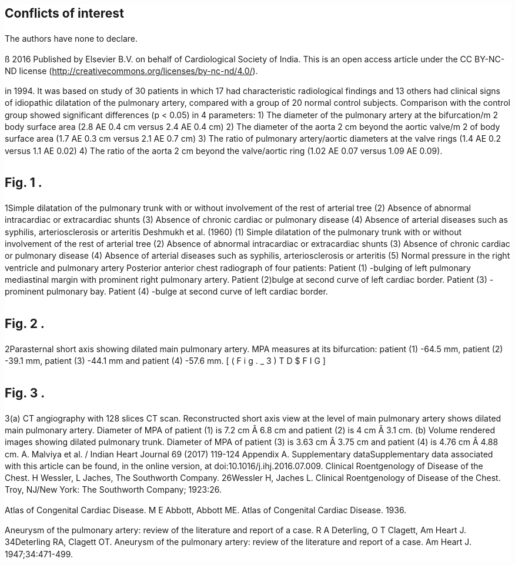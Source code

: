 
## Conflicts of interest

The authors have none to declare.


ß 2016 Published by Elsevier B.V. on behalf of Cardiological Society of India. This is an open access article under the CC BY-NC-ND license (http://creativecommons.org/licenses/by-nc-nd/4.0/).


in 1994. It was based on study of 30 patients in which 17 had characteristic radiological findings and 13 others had clinical signs of idiopathic dilatation of the pulmonary artery, compared with a group of 20 normal control subjects. Comparison with the control group showed significant differences (p < 0.05) in 4 parameters: 1) The diameter of the pulmonary artery at the bifurcation/m 2 body surface area (2.8 AE 0.4 cm versus 2.4 AE 0.4 cm) 2) The diameter of the aorta 2 cm beyond the aortic valve/m 2 of body surface area (1.7 AE 0.3 cm versus 2.1 AE 0.7 cm) 3) The ratio of pulmonary artery/aortic diameters at the valve rings (1.4 AE 0.2 versus 1.1 AE 0.02) 4) The ratio of the aorta 2 cm beyond the valve/aortic ring (1.02 AE 0.07 versus 1.09 AE 0.09).

## Fig. 1 .
1Simple dilatation of the pulmonary trunk with or without involvement of the rest of arterial tree (2) Absence of abnormal intracardiac or extracardiac shunts (3) Absence of chronic cardiac or pulmonary disease (4) Absence of arterial diseases such as syphilis, arteriosclerosis or arteritis Deshmukh et al. (1960) (1) Simple dilatation of the pulmonary trunk with or without involvement of the rest of arterial tree (2) Absence of abnormal intracardiac or extracardiac shunts (3) Absence of chronic cardiac or pulmonary disease (4) Absence of arterial diseases such as syphilis, arteriosclerosis or arteritis (5) Normal pressure in the right ventricle and pulmonary artery Posterior anterior chest radiograph of four patients: Patient (1) -bulging of left pulmonary mediastinal margin with prominent right pulmonary artery. Patient (2)bulge at second curve of left cardiac border. Patient (3) -prominent pulmonary bay. Patient (4) -bulge at second curve of left cardiac border.

## Fig. 2 .
2Parasternal short axis showing dilated main pulmonary artery. MPA measures at its bifurcation: patient (1) -64.5 mm, patient (2) -39.1 mm, patient (3) -44.1 mm and patient (4) -57.6 mm. [ ( F i g . _ 3 ) T D $ F I G ]

## Fig. 3 .
3(a) CT angiography with 128 slices CT scan. Reconstructed short axis view at the level of main pulmonary artery shows dilated main pulmonary artery. Diameter of MPA of patient (1) is 7.2 cm Â 6.8 cm and patient (2) is 4 cm Â 3.1 cm. (b) Volume rendered images showing dilated pulmonary trunk. Diameter of MPA of patient (3) is 3.63 cm Â 3.75 cm and patient (4) is 4.76 cm Â 4.88 cm.
A. Malviya et al. / Indian Heart Journal 69 (2017) 119-124
Appendix A. Supplementary dataSupplementary data associated with this article can be found, in the online version, at doi:10.1016/j.ihj.2016.07.009.
Clinical Roentgenology of Disease of the Chest. H Wessler, L Jaches, The Southworth Company. 26Wessler H, Jaches L. Clinical Roentgenology of Disease of the Chest. Troy, NJ/New York: The Southworth Company; 1923:26.

Atlas of Congenital Cardiac Disease. M E Abbott, Abbott ME. Atlas of Congenital Cardiac Disease. 1936.

Aneurysm of the pulmonary artery: review of the literature and report of a case. R A Deterling, O T Clagett, Am Heart J. 34Deterling RA, Clagett OT. Aneurysm of the pulmonary artery: review of the literature and report of a case. Am Heart J. 1947;34:471-499.
